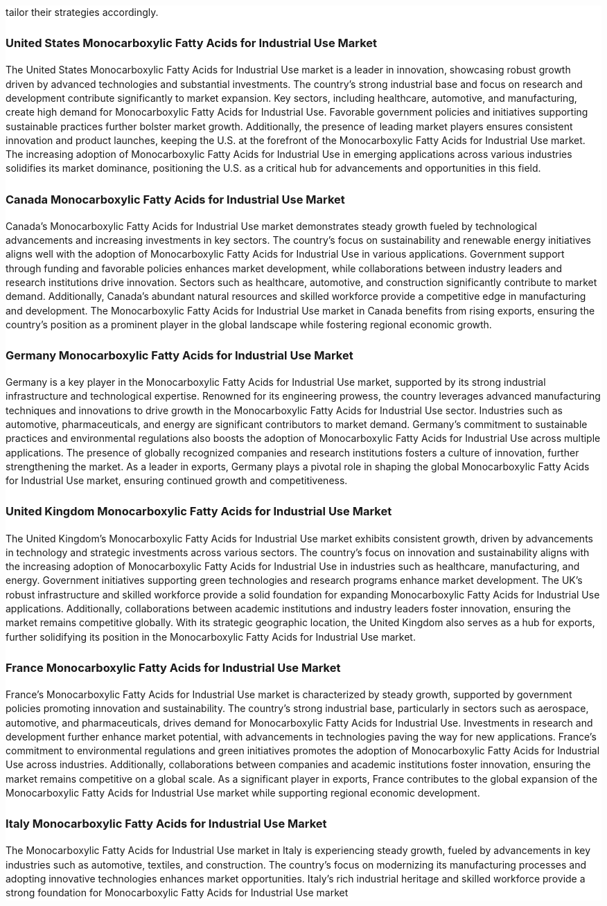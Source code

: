 tailor their strategies accordingly.</p><h3>United States Monocarboxylic Fatty Acids for Industrial Use Market</h3><p>The United States Monocarboxylic Fatty Acids for Industrial Use market is a leader in innovation, showcasing robust growth driven by advanced technologies and substantial investments. The country&rsquo;s strong industrial base and focus on research and development contribute significantly to market expansion. Key sectors, including healthcare, automotive, and manufacturing, create high demand for Monocarboxylic Fatty Acids for Industrial Use. Favorable government policies and initiatives supporting sustainable practices further bolster market growth. Additionally, the presence of leading market players ensures consistent innovation and product launches, keeping the U.S. at the forefront of the Monocarboxylic Fatty Acids for Industrial Use market. The increasing adoption of Monocarboxylic Fatty Acids for Industrial Use in emerging applications across various industries solidifies its market dominance, positioning the U.S. as a critical hub for advancements and opportunities in this field.</p><h3>Canada Monocarboxylic Fatty Acids for Industrial Use Market</h3><p>Canada&rsquo;s Monocarboxylic Fatty Acids for Industrial Use market demonstrates steady growth fueled by technological advancements and increasing investments in key sectors. The country&rsquo;s focus on sustainability and renewable energy initiatives aligns well with the adoption of Monocarboxylic Fatty Acids for Industrial Use in various applications. Government support through funding and favorable policies enhances market development, while collaborations between industry leaders and research institutions drive innovation. Sectors such as healthcare, automotive, and construction significantly contribute to market demand. Additionally, Canada&rsquo;s abundant natural resources and skilled workforce provide a competitive edge in manufacturing and development. The Monocarboxylic Fatty Acids for Industrial Use market in Canada benefits from rising exports, ensuring the country&rsquo;s position as a prominent player in the global landscape while fostering regional economic growth.</p><h3>Germany Monocarboxylic Fatty Acids for Industrial Use Market</h3><p>Germany is a key player in the Monocarboxylic Fatty Acids for Industrial Use market, supported by its strong industrial infrastructure and technological expertise. Renowned for its engineering prowess, the country leverages advanced manufacturing techniques and innovations to drive growth in the Monocarboxylic Fatty Acids for Industrial Use sector. Industries such as automotive, pharmaceuticals, and energy are significant contributors to market demand. Germany&rsquo;s commitment to sustainable practices and environmental regulations also boosts the adoption of Monocarboxylic Fatty Acids for Industrial Use across multiple applications. The presence of globally recognized companies and research institutions fosters a culture of innovation, further strengthening the market. As a leader in exports, Germany plays a pivotal role in shaping the global Monocarboxylic Fatty Acids for Industrial Use market, ensuring continued growth and competitiveness.</p><h3>United Kingdom Monocarboxylic Fatty Acids for Industrial Use Market</h3><p>The United Kingdom&rsquo;s Monocarboxylic Fatty Acids for Industrial Use market exhibits consistent growth, driven by advancements in technology and strategic investments across various sectors. The country&rsquo;s focus on innovation and sustainability aligns with the increasing adoption of Monocarboxylic Fatty Acids for Industrial Use in industries such as healthcare, manufacturing, and energy. Government initiatives supporting green technologies and research programs enhance market development. The UK&rsquo;s robust infrastructure and skilled workforce provide a solid foundation for expanding Monocarboxylic Fatty Acids for Industrial Use applications. Additionally, collaborations between academic institutions and industry leaders foster innovation, ensuring the market remains competitive globally. With its strategic geographic location, the United Kingdom also serves as a hub for exports, further solidifying its position in the Monocarboxylic Fatty Acids for Industrial Use market.</p><h3>France Monocarboxylic Fatty Acids for Industrial Use Market</h3><p>France&rsquo;s Monocarboxylic Fatty Acids for Industrial Use market is characterized by steady growth, supported by government policies promoting innovation and sustainability. The country&rsquo;s strong industrial base, particularly in sectors such as aerospace, automotive, and pharmaceuticals, drives demand for Monocarboxylic Fatty Acids for Industrial Use. Investments in research and development further enhance market potential, with advancements in technologies paving the way for new applications. France&rsquo;s commitment to environmental regulations and green initiatives promotes the adoption of Monocarboxylic Fatty Acids for Industrial Use across industries. Additionally, collaborations between companies and academic institutions foster innovation, ensuring the market remains competitive on a global scale. As a significant player in exports, France contributes to the global expansion of the Monocarboxylic Fatty Acids for Industrial Use market while supporting regional economic development.</p><h3>Italy Monocarboxylic Fatty Acids for Industrial Use Market</h3><p>The Monocarboxylic Fatty Acids for Industrial Use market in Italy is experiencing steady growth, fueled by advancements in key industries such as automotive, textiles, and construction. The country&rsquo;s focus on modernizing its manufacturing processes and adopting innovative technologies enhances market opportunities. Italy&rsquo;s rich industrial heritage and skilled workforce provide a strong foundation for Monocarboxylic Fatty Acids for Industrial Use market